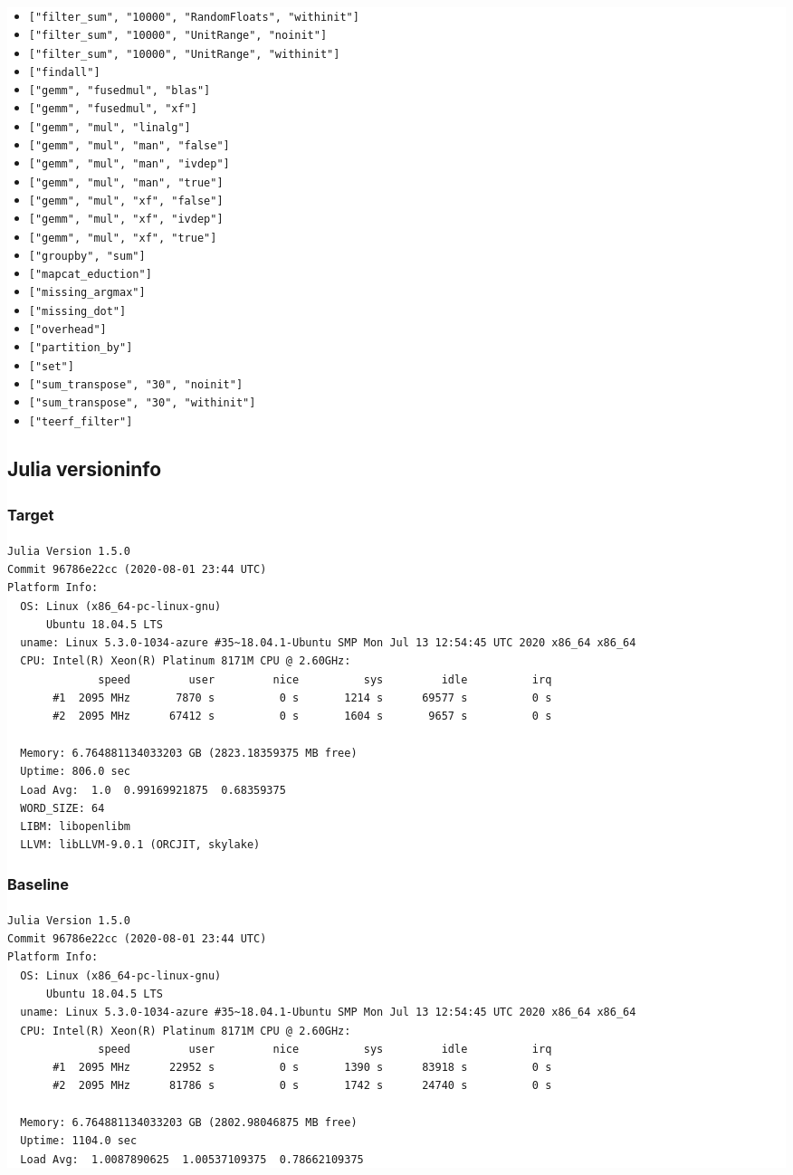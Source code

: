 - `["filter_sum", "10000", "RandomFloats", "withinit"]`
- `["filter_sum", "10000", "UnitRange", "noinit"]`
- `["filter_sum", "10000", "UnitRange", "withinit"]`
- `["findall"]`
- `["gemm", "fusedmul", "blas"]`
- `["gemm", "fusedmul", "xf"]`
- `["gemm", "mul", "linalg"]`
- `["gemm", "mul", "man", "false"]`
- `["gemm", "mul", "man", "ivdep"]`
- `["gemm", "mul", "man", "true"]`
- `["gemm", "mul", "xf", "false"]`
- `["gemm", "mul", "xf", "ivdep"]`
- `["gemm", "mul", "xf", "true"]`
- `["groupby", "sum"]`
- `["mapcat_eduction"]`
- `["missing_argmax"]`
- `["missing_dot"]`
- `["overhead"]`
- `["partition_by"]`
- `["set"]`
- `["sum_transpose", "30", "noinit"]`
- `["sum_transpose", "30", "withinit"]`
- `["teerf_filter"]`

## Julia versioninfo

### Target
```
Julia Version 1.5.0
Commit 96786e22cc (2020-08-01 23:44 UTC)
Platform Info:
  OS: Linux (x86_64-pc-linux-gnu)
      Ubuntu 18.04.5 LTS
  uname: Linux 5.3.0-1034-azure #35~18.04.1-Ubuntu SMP Mon Jul 13 12:54:45 UTC 2020 x86_64 x86_64
  CPU: Intel(R) Xeon(R) Platinum 8171M CPU @ 2.60GHz: 
              speed         user         nice          sys         idle          irq
       #1  2095 MHz       7870 s          0 s       1214 s      69577 s          0 s
       #2  2095 MHz      67412 s          0 s       1604 s       9657 s          0 s
       
  Memory: 6.764881134033203 GB (2823.18359375 MB free)
  Uptime: 806.0 sec
  Load Avg:  1.0  0.99169921875  0.68359375
  WORD_SIZE: 64
  LIBM: libopenlibm
  LLVM: libLLVM-9.0.1 (ORCJIT, skylake)
```

### Baseline
```
Julia Version 1.5.0
Commit 96786e22cc (2020-08-01 23:44 UTC)
Platform Info:
  OS: Linux (x86_64-pc-linux-gnu)
      Ubuntu 18.04.5 LTS
  uname: Linux 5.3.0-1034-azure #35~18.04.1-Ubuntu SMP Mon Jul 13 12:54:45 UTC 2020 x86_64 x86_64
  CPU: Intel(R) Xeon(R) Platinum 8171M CPU @ 2.60GHz: 
              speed         user         nice          sys         idle          irq
       #1  2095 MHz      22952 s          0 s       1390 s      83918 s          0 s
       #2  2095 MHz      81786 s          0 s       1742 s      24740 s          0 s
       
  Memory: 6.764881134033203 GB (2802.98046875 MB free)
  Uptime: 1104.0 sec
  Load Avg:  1.0087890625  1.00537109375  0.78662109375
```